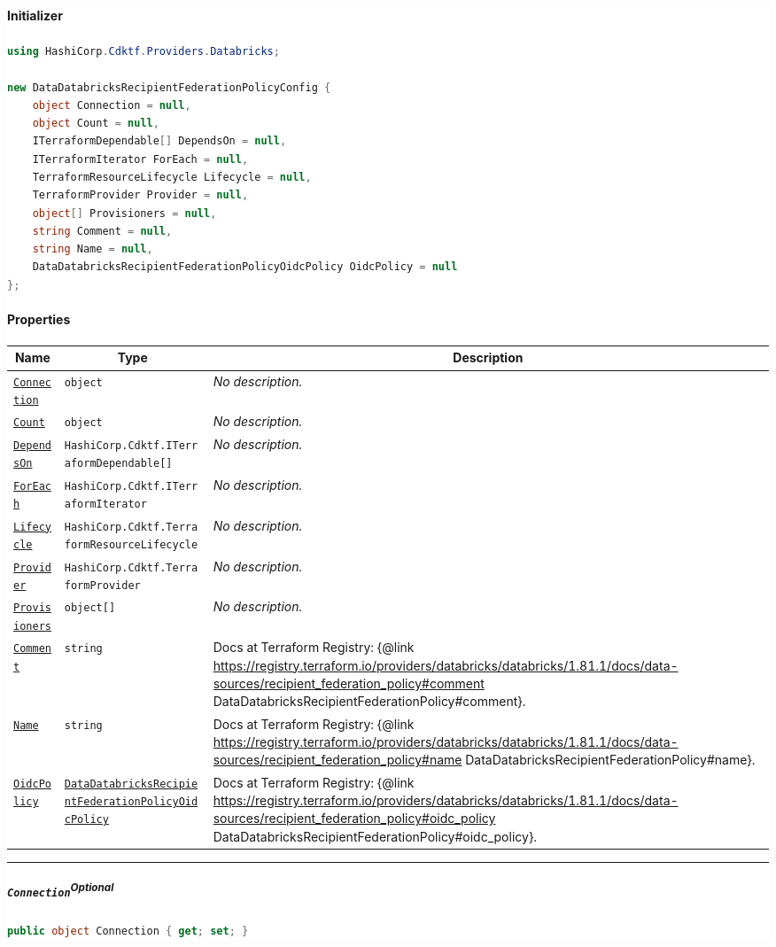 #### Initializer <a name="Initializer" id="@cdktf/provider-databricks.dataDatabricksRecipientFederationPolicy.DataDatabricksRecipientFederationPolicyConfig.Initializer"></a>

```csharp
using HashiCorp.Cdktf.Providers.Databricks;

new DataDatabricksRecipientFederationPolicyConfig {
    object Connection = null,
    object Count = null,
    ITerraformDependable[] DependsOn = null,
    ITerraformIterator ForEach = null,
    TerraformResourceLifecycle Lifecycle = null,
    TerraformProvider Provider = null,
    object[] Provisioners = null,
    string Comment = null,
    string Name = null,
    DataDatabricksRecipientFederationPolicyOidcPolicy OidcPolicy = null
};
```

#### Properties <a name="Properties" id="Properties"></a>

| **Name** | **Type** | **Description** |
| --- | --- | --- |
| <code><a href="#@cdktf/provider-databricks.dataDatabricksRecipientFederationPolicy.DataDatabricksRecipientFederationPolicyConfig.property.connection">Connection</a></code> | <code>object</code> | *No description.* |
| <code><a href="#@cdktf/provider-databricks.dataDatabricksRecipientFederationPolicy.DataDatabricksRecipientFederationPolicyConfig.property.count">Count</a></code> | <code>object</code> | *No description.* |
| <code><a href="#@cdktf/provider-databricks.dataDatabricksRecipientFederationPolicy.DataDatabricksRecipientFederationPolicyConfig.property.dependsOn">DependsOn</a></code> | <code>HashiCorp.Cdktf.ITerraformDependable[]</code> | *No description.* |
| <code><a href="#@cdktf/provider-databricks.dataDatabricksRecipientFederationPolicy.DataDatabricksRecipientFederationPolicyConfig.property.forEach">ForEach</a></code> | <code>HashiCorp.Cdktf.ITerraformIterator</code> | *No description.* |
| <code><a href="#@cdktf/provider-databricks.dataDatabricksRecipientFederationPolicy.DataDatabricksRecipientFederationPolicyConfig.property.lifecycle">Lifecycle</a></code> | <code>HashiCorp.Cdktf.TerraformResourceLifecycle</code> | *No description.* |
| <code><a href="#@cdktf/provider-databricks.dataDatabricksRecipientFederationPolicy.DataDatabricksRecipientFederationPolicyConfig.property.provider">Provider</a></code> | <code>HashiCorp.Cdktf.TerraformProvider</code> | *No description.* |
| <code><a href="#@cdktf/provider-databricks.dataDatabricksRecipientFederationPolicy.DataDatabricksRecipientFederationPolicyConfig.property.provisioners">Provisioners</a></code> | <code>object[]</code> | *No description.* |
| <code><a href="#@cdktf/provider-databricks.dataDatabricksRecipientFederationPolicy.DataDatabricksRecipientFederationPolicyConfig.property.comment">Comment</a></code> | <code>string</code> | Docs at Terraform Registry: {@link https://registry.terraform.io/providers/databricks/databricks/1.81.1/docs/data-sources/recipient_federation_policy#comment DataDatabricksRecipientFederationPolicy#comment}. |
| <code><a href="#@cdktf/provider-databricks.dataDatabricksRecipientFederationPolicy.DataDatabricksRecipientFederationPolicyConfig.property.name">Name</a></code> | <code>string</code> | Docs at Terraform Registry: {@link https://registry.terraform.io/providers/databricks/databricks/1.81.1/docs/data-sources/recipient_federation_policy#name DataDatabricksRecipientFederationPolicy#name}. |
| <code><a href="#@cdktf/provider-databricks.dataDatabricksRecipientFederationPolicy.DataDatabricksRecipientFederationPolicyConfig.property.oidcPolicy">OidcPolicy</a></code> | <code><a href="#@cdktf/provider-databricks.dataDatabricksRecipientFederationPolicy.DataDatabricksRecipientFederationPolicyOidcPolicy">DataDatabricksRecipientFederationPolicyOidcPolicy</a></code> | Docs at Terraform Registry: {@link https://registry.terraform.io/providers/databricks/databricks/1.81.1/docs/data-sources/recipient_federation_policy#oidc_policy DataDatabricksRecipientFederationPolicy#oidc_policy}. |

---

##### `Connection`<sup>Optional</sup> <a name="Connection" id="@cdktf/provider-databricks.dataDatabricksRecipientFederationPolicy.DataDatabricksRecipientFederationPolicyConfig.property.connection"></a>

```csharp
public object Connection { get; set; }
```
